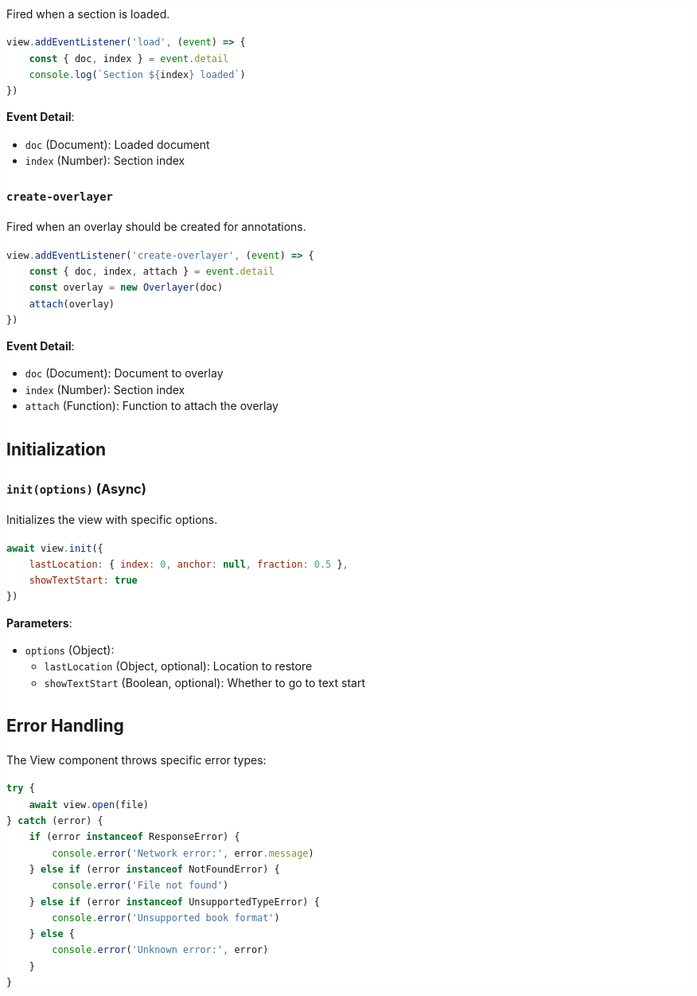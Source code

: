 Fired when a section is loaded.

```javascript
view.addEventListener('load', (event) => {
    const { doc, index } = event.detail
    console.log(`Section ${index} loaded`)
})
```

**Event Detail**:
- `doc` (Document): Loaded document
- `index` (Number): Section index

### `create-overlayer`

Fired when an overlay should be created for annotations.

```javascript
view.addEventListener('create-overlayer', (event) => {
    const { doc, index, attach } = event.detail
    const overlay = new Overlayer(doc)
    attach(overlay)
})
```

**Event Detail**:
- `doc` (Document): Document to overlay
- `index` (Number): Section index
- `attach` (Function): Function to attach the overlay

## Initialization

### `init(options)` (Async)

Initializes the view with specific options.

```javascript
await view.init({
    lastLocation: { index: 0, anchor: null, fraction: 0.5 },
    showTextStart: true
})
```

**Parameters**:
- `options` (Object):
  - `lastLocation` (Object, optional): Location to restore
  - `showTextStart` (Boolean, optional): Whether to go to text start

## Error Handling

The View component throws specific error types:

```javascript
try {
    await view.open(file)
} catch (error) {
    if (error instanceof ResponseError) {
        console.error('Network error:', error.message)
    } else if (error instanceof NotFoundError) {
        console.error('File not found')
    } else if (error instanceof UnsupportedTypeError) {
        console.error('Unsupported book format')
    } else {
        console.error('Unknown error:', error)
    }
}
```
